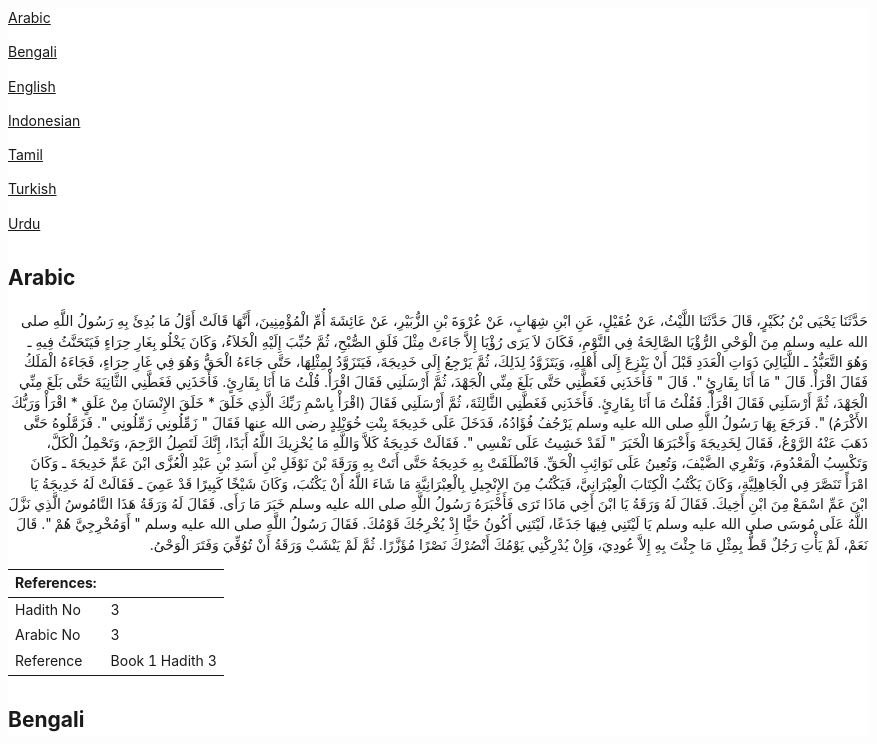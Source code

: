 [Arabic](#arabic)

[Bengali](#bengali)

[English](#english)

[Indonesian](#indonesian)

[Tamil](#tamil)

[Turkish](#turkish)

[Urdu](#urdu)

## Arabic


<div dir="rtl" lang="ar" style={{fontSize:'larger',backgroundColor:'#f8f9fa',padding:20}}>
حَدَّثَنَا يَحْيَى بْنُ بُكَيْرٍ، قَالَ حَدَّثَنَا اللَّيْثُ، عَنْ عُقَيْلٍ، عَنِ ابْنِ شِهَابٍ، عَنْ عُرْوَةَ بْنِ الزُّبَيْرِ، عَنْ عَائِشَةَ أُمِّ الْمُؤْمِنِينَ، أَنَّهَا قَالَتْ أَوَّلُ مَا بُدِئَ بِهِ رَسُولُ اللَّهِ صلى الله عليه وسلم مِنَ الْوَحْىِ الرُّؤْيَا الصَّالِحَةُ فِي النَّوْمِ، فَكَانَ لاَ يَرَى رُؤْيَا إِلاَّ جَاءَتْ مِثْلَ فَلَقِ الصُّبْحِ، ثُمَّ حُبِّبَ إِلَيْهِ الْخَلاَءُ، وَكَانَ يَخْلُو بِغَارِ حِرَاءٍ فَيَتَحَنَّثُ فِيهِ ـ وَهُوَ التَّعَبُّدُ ـ اللَّيَالِيَ ذَوَاتِ الْعَدَدِ قَبْلَ أَنْ يَنْزِعَ إِلَى أَهْلِهِ، وَيَتَزَوَّدُ لِذَلِكَ، ثُمَّ يَرْجِعُ إِلَى خَدِيجَةَ، فَيَتَزَوَّدُ لِمِثْلِهَا، حَتَّى جَاءَهُ الْحَقُّ وَهُوَ فِي غَارِ حِرَاءٍ، فَجَاءَهُ الْمَلَكُ فَقَالَ اقْرَأْ‏.‏ قَالَ ‏"‏ مَا أَنَا بِقَارِئٍ ‏"‏‏.‏ قَالَ ‏"‏ فَأَخَذَنِي فَغَطَّنِي حَتَّى بَلَغَ مِنِّي الْجَهْدَ، ثُمَّ أَرْسَلَنِي فَقَالَ اقْرَأْ‏.‏ قُلْتُ مَا أَنَا بِقَارِئٍ‏.‏ فَأَخَذَنِي فَغَطَّنِي الثَّانِيَةَ حَتَّى بَلَغَ مِنِّي الْجَهْدَ، ثُمَّ أَرْسَلَنِي فَقَالَ اقْرَأْ‏.‏ فَقُلْتُ مَا أَنَا بِقَارِئٍ‏.‏ فَأَخَذَنِي فَغَطَّنِي الثَّالِثَةَ، ثُمَّ أَرْسَلَنِي فَقَالَ ‏(‏اقْرَأْ بِاسْمِ رَبِّكَ الَّذِي خَلَقَ * خَلَقَ الإِنْسَانَ مِنْ عَلَقٍ * اقْرَأْ وَرَبُّكَ الأَكْرَمُ‏)‏ ‏"‏‏.‏ فَرَجَعَ بِهَا رَسُولُ اللَّهِ صلى الله عليه وسلم يَرْجُفُ فُؤَادُهُ، فَدَخَلَ عَلَى خَدِيجَةَ بِنْتِ خُوَيْلِدٍ رضى الله عنها فَقَالَ ‏"‏ زَمِّلُونِي زَمِّلُونِي ‏"‏‏.‏ فَزَمَّلُوهُ حَتَّى ذَهَبَ عَنْهُ الرَّوْعُ، فَقَالَ لِخَدِيجَةَ وَأَخْبَرَهَا الْخَبَرَ ‏"‏ لَقَدْ خَشِيتُ عَلَى نَفْسِي ‏"‏‏.‏ فَقَالَتْ خَدِيجَةُ كَلاَّ وَاللَّهِ مَا يُخْزِيكَ اللَّهُ أَبَدًا، إِنَّكَ لَتَصِلُ الرَّحِمَ، وَتَحْمِلُ الْكَلَّ، وَتَكْسِبُ الْمَعْدُومَ، وَتَقْرِي الضَّيْفَ، وَتُعِينُ عَلَى نَوَائِبِ الْحَقِّ‏.‏ فَانْطَلَقَتْ بِهِ خَدِيجَةُ حَتَّى أَتَتْ بِهِ وَرَقَةَ بْنَ نَوْفَلِ بْنِ أَسَدِ بْنِ عَبْدِ الْعُزَّى ابْنَ عَمِّ خَدِيجَةَ ـ وَكَانَ امْرَأً تَنَصَّرَ فِي الْجَاهِلِيَّةِ، وَكَانَ يَكْتُبُ الْكِتَابَ الْعِبْرَانِيَّ، فَيَكْتُبُ مِنَ الإِنْجِيلِ بِالْعِبْرَانِيَّةِ مَا شَاءَ اللَّهُ أَنْ يَكْتُبَ، وَكَانَ شَيْخًا كَبِيرًا قَدْ عَمِيَ ـ فَقَالَتْ لَهُ خَدِيجَةُ يَا ابْنَ عَمِّ اسْمَعْ مِنَ ابْنِ أَخِيكَ‏.‏ فَقَالَ لَهُ وَرَقَةُ يَا ابْنَ أَخِي مَاذَا تَرَى فَأَخْبَرَهُ رَسُولُ اللَّهِ صلى الله عليه وسلم خَبَرَ مَا رَأَى‏.‏ فَقَالَ لَهُ وَرَقَةُ هَذَا النَّامُوسُ الَّذِي نَزَّلَ اللَّهُ عَلَى مُوسَى صلى الله عليه وسلم يَا لَيْتَنِي فِيهَا جَذَعًا، لَيْتَنِي أَكُونُ حَيًّا إِذْ يُخْرِجُكَ قَوْمُكَ‏.‏ فَقَالَ رَسُولُ اللَّهِ صلى الله عليه وسلم ‏"‏ أَوَمُخْرِجِيَّ هُمْ ‏"‏‏.‏ قَالَ نَعَمْ، لَمْ يَأْتِ رَجُلٌ قَطُّ بِمِثْلِ مَا جِئْتَ بِهِ إِلاَّ عُودِيَ، وَإِنْ يُدْرِكْنِي يَوْمُكَ أَنْصُرْكَ نَصْرًا مُؤَزَّرًا‏.‏ ثُمَّ لَمْ يَنْشَبْ وَرَقَةُ أَنْ تُوُفِّيَ وَفَتَرَ الْوَحْىُ‏.‏
</div>
<div style={{backgroundColor:'#f8f9fa',padding:20, marginBottom: 10}}><table> <thead> <tr> <th>References:</th> <th></th> </tr> </thead> <tbody><tr><td>Hadith No</td><td>3</td></tr><tr><td>Arabic No</td><td>3</td></tr><tr><td>Reference</td><td>Book 1 Hadith 3</td></tr></tbody></table></div>

## Bengali


<div dir="ltr" lang="bn" style={{fontSize:'larger',backgroundColor:'#f8f9fa',padding:20}}>